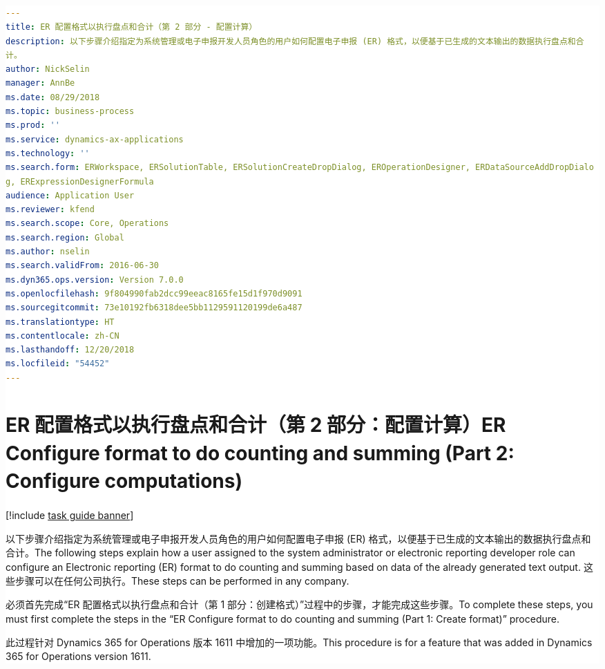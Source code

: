 ```yaml
---
title: ER 配置格式以执行盘点和合计（第 2 部分 - 配置计算）
description: 以下步骤介绍指定为系统管理或电子申报开发人员角色的用户如何配置电子申报 (ER) 格式，以便基于已生成的文本输出的数据执行盘点和合计。
author: NickSelin
manager: AnnBe
ms.date: 08/29/2018
ms.topic: business-process
ms.prod: ''
ms.service: dynamics-ax-applications
ms.technology: ''
ms.search.form: ERWorkspace, ERSolutionTable, ERSolutionCreateDropDialog, EROperationDesigner, ERDataSourceAddDropDialog, ERExpressionDesignerFormula
audience: Application User
ms.reviewer: kfend
ms.search.scope: Core, Operations
ms.search.region: Global
ms.author: nselin
ms.search.validFrom: 2016-06-30
ms.dyn365.ops.version: Version 7.0.0
ms.openlocfilehash: 9f804990fab2dcc99eeac8165fe15d1f970d9091
ms.sourcegitcommit: 73e10192fb6318dee5bb1129591120199de6a487
ms.translationtype: HT
ms.contentlocale: zh-CN
ms.lasthandoff: 12/20/2018
ms.locfileid: "54452"
---
```

# <a name="er-configure-format-to-do-counting-and-summing-part-2-configure-computations"></a><span data-ttu-id="5ed3e-103">ER 配置格式以执行盘点和合计（第 2 部分：配置计算）</span><span class="sxs-lookup"><span data-stu-id="5ed3e-103">ER Configure format to do counting and summing (Part 2: Configure computations)</span></span>

[!include [task guide banner](../../includes/task-guide-banner.md)]

<span data-ttu-id="5ed3e-104">以下步骤介绍指定为系统管理或电子申报开发人员角色的用户如何配置电子申报 (ER) 格式，以便基于已生成的文本输出的数据执行盘点和合计。</span><span class="sxs-lookup"><span data-stu-id="5ed3e-104">The following steps explain how a user assigned to the system administrator or electronic reporting developer role can configure an Electronic reporting (ER) format to do counting and summing based on data of the already generated text output.</span></span> <span data-ttu-id="5ed3e-105">这些步骤可以在任何公司执行。</span><span class="sxs-lookup"><span data-stu-id="5ed3e-105">These steps can be performed in any company.</span></span>

<span data-ttu-id="5ed3e-106">必须首先完成“ER 配置格式以执行盘点和合计（第 1 部分：创建格式）”过程中的步骤，才能完成这些步骤。</span><span class="sxs-lookup"><span data-stu-id="5ed3e-106">To complete these steps, you must first complete the steps in the “ER Configure format to do counting and summing (Part 1: Create format)” procedure.</span></span>

<span data-ttu-id="5ed3e-107">此过程针对 Dynamics 365 for Operations 版本 1611 中增加的一项功能。</span><span class="sxs-lookup"><span data-stu-id="5ed3e-107">This procedure is for a feature that was added in Dynamics 365 for Operations version 1611.</span></span>
